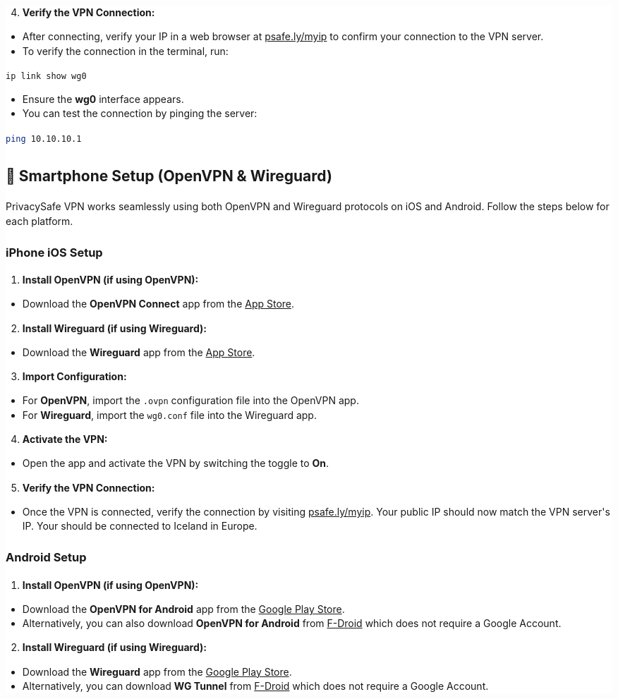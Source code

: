 4. **Verify the VPN Connection:**
 - After connecting, verify your IP in a web browser at [psafe.ly/myip](https://psafe.ly/myip) to confirm your connection to the VPN server.
 - To verify the connection in the terminal, run:

 ```bash
 ip link show wg0
 ```
 - Ensure the **wg0** interface appears.
 - You can test the connection by pinging the server:
 ```bash
 ping 10.10.10.1
 ```

## 📱 Smartphone Setup (OpenVPN &amp; Wireguard)

PrivacySafe VPN works seamlessly using both OpenVPN and Wireguard protocols on iOS and Android. Follow the steps below for each platform.

### iPhone iOS Setup

1. **Install OpenVPN (if using OpenVPN):**
 - Download the **OpenVPN Connect** app from the [App Store](https://apps.apple.com/us/app/openvpn-connect/id590379981).

2. **Install Wireguard (if using Wireguard):**
 - Download the **Wireguard** app from the [App Store](https://apps.apple.com/us/app/wireguard/id1441195209).

3. **Import Configuration:**
 - For **OpenVPN**, import the `.ovpn` configuration file into the OpenVPN app.
 - For **Wireguard**, import the `wg0.conf` file into the Wireguard app.

4. **Activate the VPN:**
 - Open the app and activate the VPN by switching the toggle to **On**.

5. **Verify the VPN Connection:**
 - Once the VPN is connected, verify the connection by visiting [psafe.ly/myip](https://psafe.ly/myip). Your public IP should now match the VPN server's IP.  Your should be connected to Iceland in Europe.

### Android Setup

1. **Install OpenVPN (if using OpenVPN):**
 - Download the **OpenVPN for Android** app from the [Google Play Store](https://play.google.com/store/apps/details?id=net.openvpn.openvpn3).
 - Alternatively, you can also download **OpenVPN for Android** from [F-Droid](https://f-droid.org/en/packages/de.blinkt.openvpn/) which does not require a Google Account.

2. **Install Wireguard (if using Wireguard):**
 - Download the **Wireguard** app from the [Google Play Store](https://play.google.com/store/apps/details?id=com.wireguard.android).
 - Alternatively, you can download **WG Tunnel** from [F-Droid](https://f-droid.org/en/packages/com.zaneschepke.wireguardautotunnel/) which does not require a Google Account.
